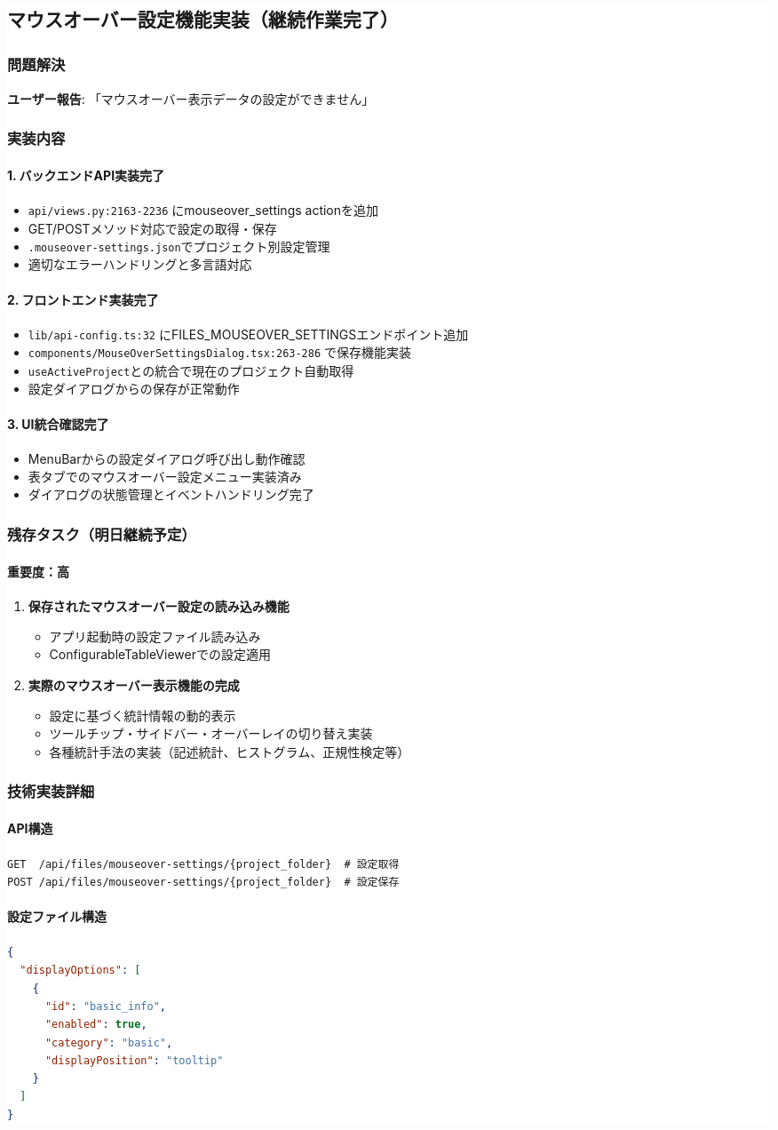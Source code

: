 ## マウスオーバー設定機能実装（継続作業完了）

### 問題解決
**ユーザー報告**: 「マウスオーバー表示データの設定ができません」

### 実装内容

#### 1. **バックエンドAPI実装完了**
- `api/views.py:2163-2236` にmouseover_settings actionを追加
- GET/POSTメソッド対応で設定の取得・保存
- `.mouseover-settings.json`でプロジェクト別設定管理
- 適切なエラーハンドリングと多言語対応

#### 2. **フロントエンド実装完了**
- `lib/api-config.ts:32` にFILES_MOUSEOVER_SETTINGSエンドポイント追加
- `components/MouseOverSettingsDialog.tsx:263-286` で保存機能実装
- `useActiveProject`との統合で現在のプロジェクト自動取得
- 設定ダイアログからの保存が正常動作

#### 3. **UI統合確認完了**
- MenuBarからの設定ダイアログ呼び出し動作確認
- 表タブでのマウスオーバー設定メニュー実装済み
- ダイアログの状態管理とイベントハンドリング完了

### 残存タスク（明日継続予定）

#### 重要度：高
1. **保存されたマウスオーバー設定の読み込み機能**
   - アプリ起動時の設定ファイル読み込み
   - ConfigurableTableViewerでの設定適用

2. **実際のマウスオーバー表示機能の完成**
   - 設定に基づく統計情報の動的表示
   - ツールチップ・サイドバー・オーバーレイの切り替え実装
   - 各種統計手法の実装（記述統計、ヒストグラム、正規性検定等）

### 技術実装詳細

#### API構造
```
GET  /api/files/mouseover-settings/{project_folder}  # 設定取得
POST /api/files/mouseover-settings/{project_folder}  # 設定保存
```

#### 設定ファイル構造
```json
{
  "displayOptions": [
    {
      "id": "basic_info",
      "enabled": true,  
      "category": "basic",
      "displayPosition": "tooltip"
    }
  ]
}
```
